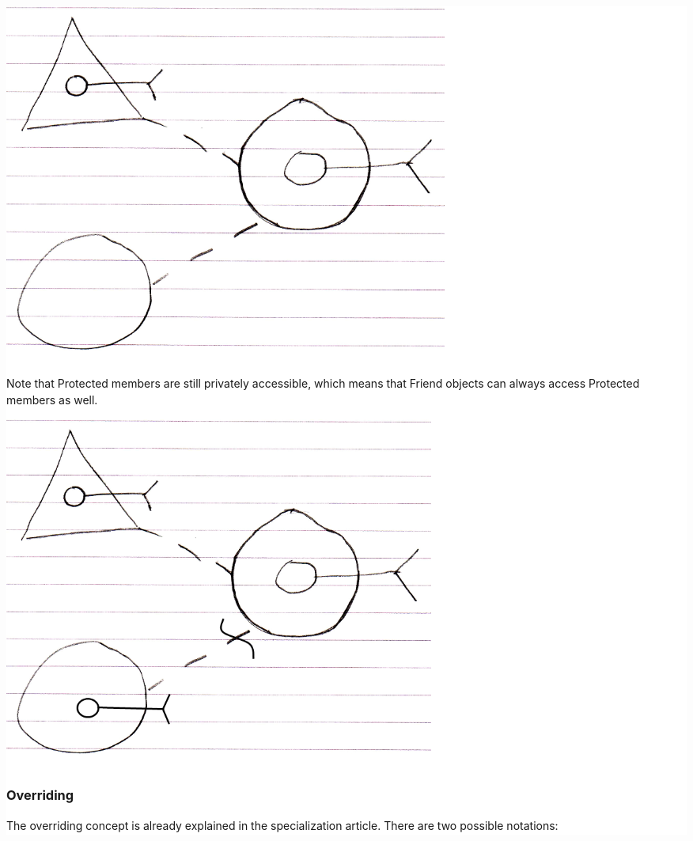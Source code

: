 ![](images/3.%20Enforcing%20&%20Preventing%20Specialization.003.png)

Note that Protected members are still privately accessible, which means that Friend objects can always access Protected members as well.

![](images/3.%20Enforcing%20&%20Preventing%20Specialization.004.png)
### **Overriding**
The overriding concept is already explained in the specialization article. There are two possible notations:
